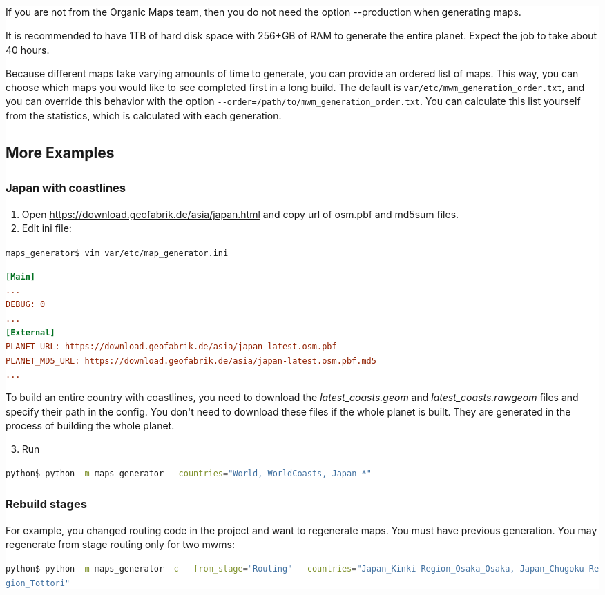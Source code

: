 If you are not from the Organic Maps team, then you do not need the option --production when generating maps.

It is recommended to have 1TB of hard disk space with 256+GB of RAM to generate the entire planet. Expect the job to take about 40 hours.

Because different maps take varying amounts of time to generate, you can provide an ordered list of maps.
This way, you can choose which maps you would like to see completed first in a long build.
The default is `var/etc/mwm_generation_order.txt`, and you can override this behavior with the option 
`--order=/path/to/mwm_generation_order.txt`.
You can calculate this list yourself from the statistics, which is calculated with each generation.

## More Examples

### Japan with coastlines

1. Open https://download.geofabrik.de/asia/japan.html and copy url of osm.pbf and md5sum files.
2. Edit ini file:

```sh
maps_generator$ vim var/etc/map_generator.ini
```

```ini
[Main]
...
DEBUG: 0
...
[External]
PLANET_URL: https://download.geofabrik.de/asia/japan-latest.osm.pbf
PLANET_MD5_URL: https://download.geofabrik.de/asia/japan-latest.osm.pbf.md5
...
```

To build an entire country with coastlines, you need to download the *latest_coasts.geom* and *latest_coasts.rawgeom* files and specify their path in the config. You don't need to download these files if the whole planet is built. They are generated in the process of building the whole planet.

3. Run

```sh
python$ python -m maps_generator --countries="World, WorldCoasts, Japan_*"
```

### Rebuild stages

For example, you changed routing code in the project and want to regenerate maps.
You must have previous generation. You may regenerate from stage routing only for two mwms:

```sh
python$ python -m maps_generator -c --from_stage="Routing" --countries="Japan_Kinki Region_Osaka_Osaka, Japan_Chugoku Region_Tottori"
```
